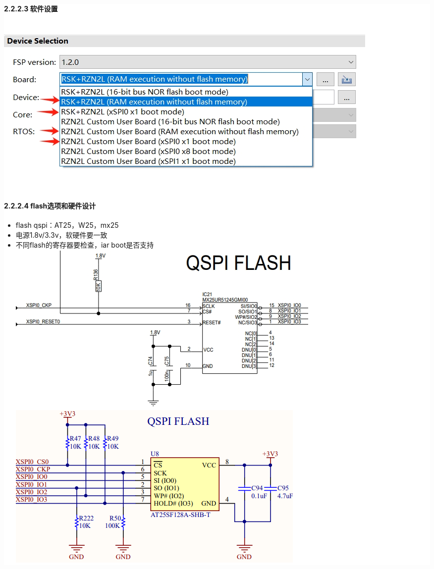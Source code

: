 #### 2.2.2.3 软件设置
![](./images/flash-fsp.png)

#### 2.2.2.4 flash选项和硬件设计
- flash qspi：AT25，W25，mx25 
- 电源1.8v/3.3v，软硬件要一致
- 不同flash的寄存器要检查，iar boot是否支持
![](./images/flash-rsk.png)
![](./images/qspi.png)